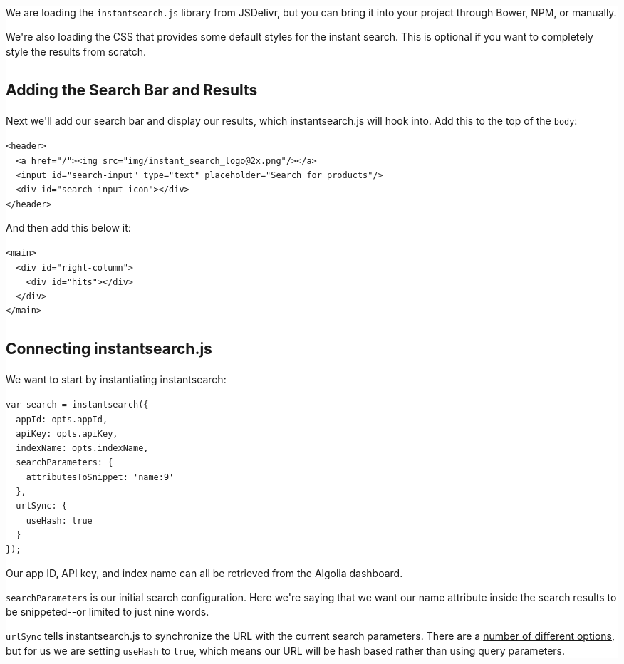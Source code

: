 We are loading the `instantsearch.js` library from JSDelivr, but you can bring it into your project through Bower, NPM, or manually.

We're also loading the CSS that provides some default styles for the instant search. This is optional if you want to completely style the results from scratch.

## Adding the Search Bar and Results

Next we'll add our search bar and display our results, which instantsearch.js will hook into. Add this to the top of the `body`:

```
<header>
  <a href="/"><img src="img/instant_search_logo@2x.png"/></a>
  <input id="search-input" type="text" placeholder="Search for products"/>
  <div id="search-input-icon"></div>
</header>
```

And then add this below it:

```
<main>
  <div id="right-column">
    <div id="hits"></div>
  </div>
</main>
```

## Connecting instantsearch.js

We want to start by instantiating instantsearch:

```
var search = instantsearch({
  appId: opts.appId,
  apiKey: opts.apiKey,
  indexName: opts.indexName,
  searchParameters: {
    attributesToSnippet: 'name:9'
  },
  urlSync: {
    useHash: true
  }
});
```

Our app ID, API key, and index name can all be retrieved from the Algolia dashboard.

`searchParameters` is our initial search configuration. Here we're saying that we want our name attribute inside the search results to be snippeted--or limited to just nine words.

`urlSync` tells instantsearch.js to synchronize the URL with the current search parameters. There are a [number of different options](https://github.com/algolia/instantsearch.js#url-synchronisation), but for us we are setting `useHash` to `true`, which means our URL will be hash based rather than using query parameters.
